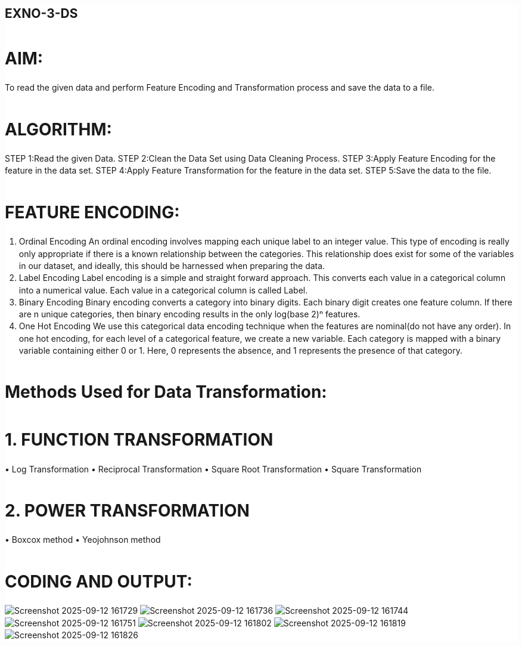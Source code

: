 ## EXNO-3-DS

# AIM:
To read the given data and perform Feature Encoding and Transformation process and save the data to a file.

# ALGORITHM:
STEP 1:Read the given Data.
STEP 2:Clean the Data Set using Data Cleaning Process.
STEP 3:Apply Feature Encoding for the feature in the data set.
STEP 4:Apply Feature Transformation for the feature in the data set.
STEP 5:Save the data to the file.

# FEATURE ENCODING:
1. Ordinal Encoding
An ordinal encoding involves mapping each unique label to an integer value. This type of encoding is really only appropriate if there is a known relationship between the categories. This relationship does exist for some of the variables in our dataset, and ideally, this should be harnessed when preparing the data.
2. Label Encoding
Label encoding is a simple and straight forward approach. This converts each value in a categorical column into a numerical value. Each value in a categorical column is called Label.
3. Binary Encoding
Binary encoding converts a category into binary digits. Each binary digit creates one feature column. If there are n unique categories, then binary encoding results in the only log(base 2)ⁿ features.
4. One Hot Encoding
We use this categorical data encoding technique when the features are nominal(do not have any order). In one hot encoding, for each level of a categorical feature, we create a new variable. Each category is mapped with a binary variable containing either 0 or 1. Here, 0 represents the absence, and 1 represents the presence of that category.

# Methods Used for Data Transformation:
  # 1. FUNCTION TRANSFORMATION
• Log Transformation
• Reciprocal Transformation
• Square Root Transformation
• Square Transformation
  # 2. POWER TRANSFORMATION
• Boxcox method
• Yeojohnson method

# CODING AND OUTPUT:
<img width="899" height="536" alt="Screenshot 2025-09-12 161729" src="https://github.com/user-attachments/assets/59c743f2-01b1-45f8-925e-65ea08c9a877" />
<img width="1000" height="665" alt="Screenshot 2025-09-12 161736" src="https://github.com/user-attachments/assets/bb5101d7-824a-4313-8abf-206692c3ba31" />
<img width="1165" height="656" alt="Screenshot 2025-09-12 161744" src="https://github.com/user-attachments/assets/1f0609ef-f34f-48bf-ab28-31a857912f42" />
<img width="881" height="619" alt="Screenshot 2025-09-12 161751" src="https://github.com/user-attachments/assets/e4c458a3-7fa4-4ac8-ac5f-2e7abb3c2630" />
<img width="1202" height="501" alt="Screenshot 2025-09-12 161802" src="https://github.com/user-attachments/assets/6969c616-3352-4201-9479-8eb66e603897" />
<img width="583" height="51" alt="Screenshot 2025-09-12 161819" src="https://github.com/user-attachments/assets/d745a2ae-94a3-4623-9209-3ffa4d1df248" />
<img width="1079" height="626" alt="Screenshot 2025-09-12 161826" src="https://github.com/user-attachments/assets/4a7501bb-4f67-4eba-83b4-8e0f80ffd21e" />